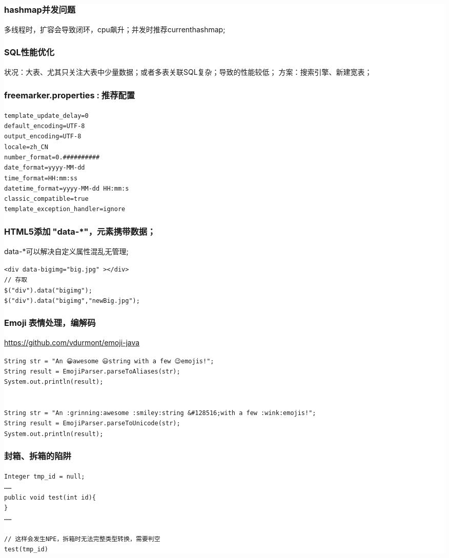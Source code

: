 ### hashmap并发问题
多线程时，扩容会导致闭环，cpu飙升；并发时推荐currenthashmap;

### SQL性能优化
状况：大表、尤其只关注大表中少量数据；或者多表关联SQL复杂；导致的性能较低；
方案：搜索引擎、新建宽表；

### freemarker.properties : 推荐配置
```
template_update_delay=0
default_encoding=UTF-8
output_encoding=UTF-8
locale=zh_CN
number_format=0.##########
date_format=yyyy-MM-dd
time_format=HH:mm:ss
datetime_format=yyyy-MM-dd HH:mm:s
classic_compatible=true
template_exception_handler=ignore
```

### HTML5添加 "data-*"，元素携带数据；
data-*可以解决自定义属性混乱无管理;
```
<div data-bigimg="big.jpg" ></div>
// 存取
$("div").data("bigimg");
$("div").data("bigimg","newBig.jpg");
```


### Emoji 表情处理，编解码
https://github.com/vdurmont/emoji-java

```
String str = "An 😀awesome 😃string with a few 😉emojis!";
String result = EmojiParser.parseToAliases(str);
System.out.println(result);


String str = "An :grinning:awesome :smiley:string &#128516;with a few :wink:emojis!";
String result = EmojiParser.parseToUnicode(str);
System.out.println(result);
```

### 封箱、拆箱的陷阱
```
Integer tmp_id = null;
……
public void test(int id){
}
……

// 这样会发生NPE，拆箱时无法完整类型转换，需要判空
test(tmp_id)
```
